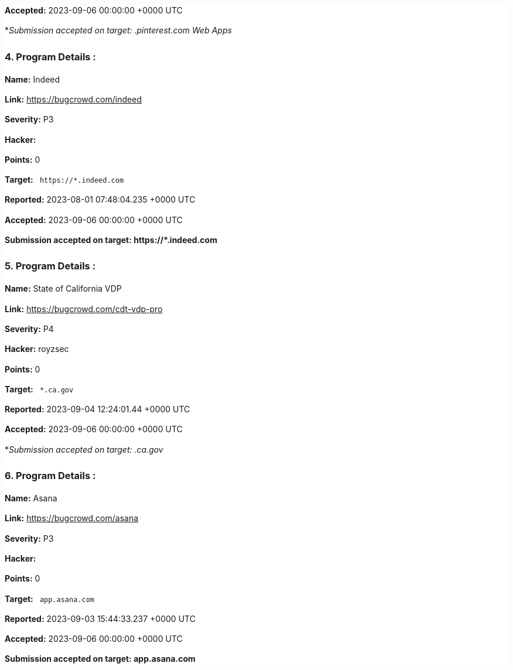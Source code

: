  **Accepted:** 2023-09-06 00:00:00 +0000 UTC 

 **Submission accepted on target: *.pinterest.com Web Apps** 

### 4. Program Details : 

**Name:** Indeed 

 **Link:** <https://bugcrowd.com/indeed> 

 **Severity:** P3 

 **Hacker:**  

 **Points:** 0 

 **Target:** ` https://*.indeed.com` 

 **Reported:** 2023-08-01 07:48:04.235 +0000 UTC 

 **Accepted:** 2023-09-06 00:00:00 +0000 UTC 

 **Submission accepted on target: https://*.indeed.com** 

### 5. Program Details : 

**Name:** State of California VDP 

 **Link:** <https://bugcrowd.com/cdt-vdp-pro> 

 **Severity:** P4 

 **Hacker:** royzsec 

 **Points:** 0 

 **Target:** ` *.ca.gov` 

 **Reported:** 2023-09-04 12:24:01.44 +0000 UTC 

 **Accepted:** 2023-09-06 00:00:00 +0000 UTC 

 **Submission accepted on target: *.ca.gov** 

### 6. Program Details : 

**Name:** Asana 

 **Link:** <https://bugcrowd.com/asana> 

 **Severity:** P3 

 **Hacker:**  

 **Points:** 0 

 **Target:** ` app.asana.com` 

 **Reported:** 2023-09-03 15:44:33.237 +0000 UTC 

 **Accepted:** 2023-09-06 00:00:00 +0000 UTC 

 **Submission accepted on target: app.asana.com** 
